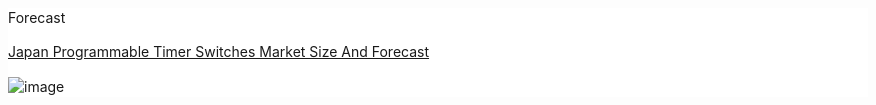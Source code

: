 Forecast</a></p><p><a href="https://github.com/shweta3366/Dynamics/blob/main/Programmable-Timer-Switches-Market/Programmable-Timer-Switches-Market.md">Japan Programmable Timer Switches Market Size And Forecast</a></p>
![image](https://github.com/user-attachments/assets/9a7ed6ff-244c-4b46-93c3-959cee50a1ee)
